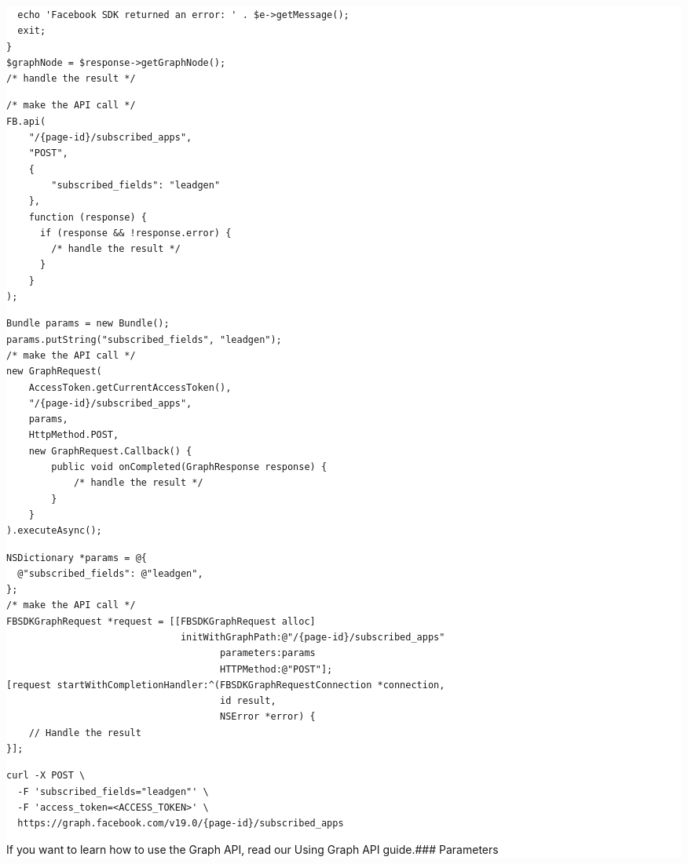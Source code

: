 ```
  echo 'Facebook SDK returned an error: ' . $e->getMessage();
  exit;
}
$graphNode = $response->getGraphNode();
/* handle the result */
```
```
/* make the API call */
FB.api(
    "/{page-id}/subscribed_apps",
    "POST",
    {
        "subscribed_fields": "leadgen"
    },
    function (response) {
      if (response && !response.error) {
        /* handle the result */
      }
    }
);
```
```
Bundle params = new Bundle();
params.putString("subscribed_fields", "leadgen");
/* make the API call */
new GraphRequest(
    AccessToken.getCurrentAccessToken(),
    "/{page-id}/subscribed_apps",
    params,
    HttpMethod.POST,
    new GraphRequest.Callback() {
        public void onCompleted(GraphResponse response) {
            /* handle the result */
        }
    }
).executeAsync();
```
```
NSDictionary *params = @{
  @"subscribed_fields": @"leadgen",
};
/* make the API call */
FBSDKGraphRequest *request = [[FBSDKGraphRequest alloc]
                               initWithGraphPath:@"/{page-id}/subscribed_apps"
                                      parameters:params
                                      HTTPMethod:@"POST"];
[request startWithCompletionHandler:^(FBSDKGraphRequestConnection *connection,
                                      id result,
                                      NSError *error) {
    // Handle the result
}];
```
```
curl -X POST \
  -F 'subscribed_fields="leadgen"' \
  -F 'access_token=<ACCESS_TOKEN>' \
  https://graph.facebook.com/v19.0/{page-id}/subscribed_apps
```
If you want to learn how to use the Graph API, read our Using Graph API guide.### Parameters
